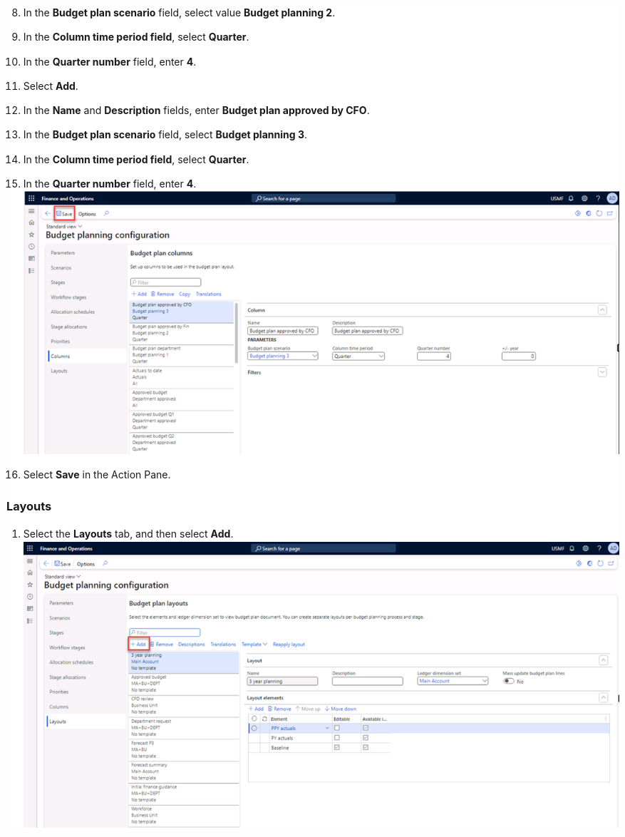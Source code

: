 8.  In the **Budget plan scenario** field, select value **Budget planning 2**.

9.  In the **Column time period field**, select **Quarter**.

10. In the **Quarter number** field, enter **4**.

11. Select **Add**.

12. In the **Name** and **Description** fields, enter **Budget plan approved by
    CFO**.

13. In the **Budget plan scenario** field, select **Budget planning 3**.

14. In the **Column time period field**, select **Quarter**.

15. In the **Quarter number** field, enter **4**.
![The Budget planning configuration page is displaying the Columns tab and the fields are populated for the new budget plans.](images/LP421.png)

1.  Select **Save** in the Action Pane.

### Layouts

1.  Select the **Layouts** tab, and then select **Add**.
![The Budget planning configuration page is displaying the Layouts tab to create new Budget plan layouts.](images/LP422.png)
